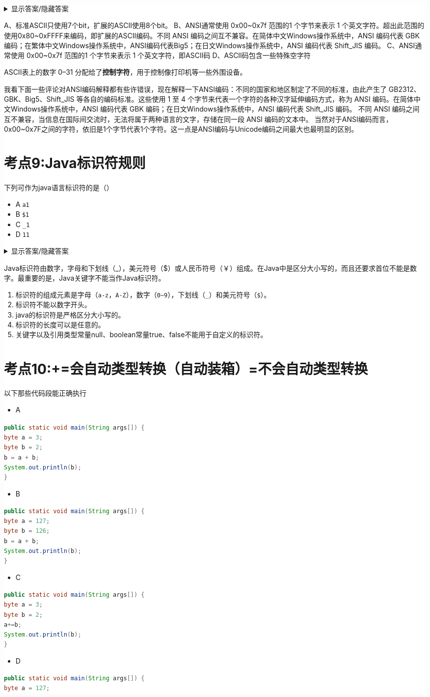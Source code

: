 <details><summary>显示答案/隐藏答案</summary></details>

A、标准ASCII只使用7个bit，扩展的ASCII使用8个bit。
B、ANSI通常使用 0x00~0x7f 范围的1 个字节来表示 1 个英文字符。超出此范围的使用0x80~0xFFFF来编码，即扩展的ASCII编码。不同 ANSI 编码之间互不兼容。在简体中文Windows操作系统中，ANSI 编码代表 GBK 编码；在繁体中文Windows操作系统中，ANSI编码代表Big5；在日文Windows操作系统中，ANSI 编码代表 Shift_JIS 编码。
C、ANSI通常使用 0x00~0x7f 范围的1 个字节来表示 1 个英文字符，即ASCII码
D、ASCII码包含一些特殊空字符

ASCII表上的数字 0–31 分配给了**控制字符**，用于控制像打印机等一些外围设备。

我看下面一些评论对ANSI编码解释都有些许错误，现在解释一下ANSI编码：不同的国家和地区制定了不同的标准，由此产生了 GB2312、GBK、Big5、Shift_JIS 等各自的编码标准。这些使用 1 至 4 个字节来代表一个字符的各种汉字延伸编码方式，称为 ANSI 编码。在简体中文Windows操作系统中，ANSI 编码代表 GBK 编码；在日文Windows操作系统中，ANSI 编码代表 Shift_JIS 编码。 不同 ANSI 编码之间互不兼容，当信息在国际间交流时，无法将属于两种语言的文字，存储在同一段 ANSI 编码的文本中。 当然对于ANSI编码而言，0x00~0x7F之间的字符，依旧是1个字节代表1个字符。这一点是ANSI编码与Unicode编码之间最大也最明显的区别。

# 考点9:Java标识符规则
下列可作为java语言标识符的是（）
- A `a1`
- B `$1`
- C `_1`
- D `11`

<details><summary>显示答案/隐藏答案</summary></details>

Java标识符由数字，字母和下划线（_），美元符号（$）或人民币符号（￥）组成。在Java中是区分大小写的，而且还要求首位不能是数字。最重要的是，Java关键字不能当作Java标识符。

1. 标识符的组成元素是字母（`a-z`，`A-Z`），数字（`0~9`），下划线（`_`）和美元符号（`$`）。
2. 标识符不能以数字开头。
3. java的标识符是严格区分大小写的。
4. 标识符的长度可以是任意的。
5. 关键字以及引用类型常量null、boolean常量true、false不能用于自定义的标识符。

# 考点10:+=会自动类型转换（自动装箱）=不会自动类型转换
以下那些代码段能正确执行
- A 
```java
public static void main(String args[]) {
byte a = 3;
byte b = 2;
b = a + b;
System.out.println(b);
}
```
- B 
```java
public static void main(String args[]) {
byte a = 127;
byte b = 126;
b = a + b;
System.out.println(b);
}
```
- C 
```java
public static void main(String args[]) {
byte a = 3;
byte b = 2;
a+=b;
System.out.println(b);
}
```
- D 
```java
public static void main(String args[]) {
byte a = 127;
```